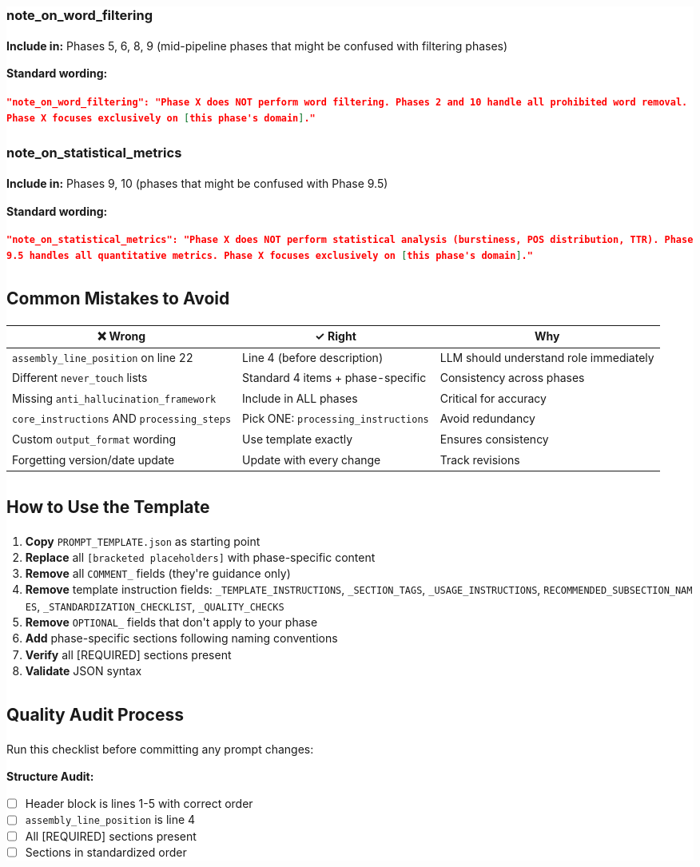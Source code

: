 ### note_on_word_filtering
**Include in:** Phases 5, 6, 8, 9 (mid-pipeline phases that might be confused with filtering phases)

**Standard wording:**
```json
"note_on_word_filtering": "Phase X does NOT perform word filtering. Phases 2 and 10 handle all prohibited word removal. Phase X focuses exclusively on [this phase's domain]."
```

### note_on_statistical_metrics
**Include in:** Phases 9, 10 (phases that might be confused with Phase 9.5)

**Standard wording:**
```json
"note_on_statistical_metrics": "Phase X does NOT perform statistical analysis (burstiness, POS distribution, TTR). Phase 9.5 handles all quantitative metrics. Phase X focuses exclusively on [this phase's domain]."
```

## Common Mistakes to Avoid

| ❌ Wrong | ✓ Right | Why |
|---------|---------|-----|
| `assembly_line_position` on line 22 | Line 4 (before description) | LLM should understand role immediately |
| Different `never_touch` lists | Standard 4 items + phase-specific | Consistency across phases |
| Missing `anti_hallucination_framework` | Include in ALL phases | Critical for accuracy |
| `core_instructions` AND `processing_steps` | Pick ONE: `processing_instructions` | Avoid redundancy |
| Custom `output_format` wording | Use template exactly | Ensures consistency |
| Forgetting version/date update | Update with every change | Track revisions |

## How to Use the Template

1. **Copy** `PROMPT_TEMPLATE.json` as starting point
2. **Replace** all `[bracketed placeholders]` with phase-specific content
3. **Remove** all `COMMENT_` fields (they're guidance only)
4. **Remove** template instruction fields: `_TEMPLATE_INSTRUCTIONS`, `_SECTION_TAGS`, `_USAGE_INSTRUCTIONS`, `RECOMMENDED_SUBSECTION_NAMES`, `_STANDARDIZATION_CHECKLIST`, `_QUALITY_CHECKS`
5. **Remove** `OPTIONAL_` fields that don't apply to your phase
6. **Add** phase-specific sections following naming conventions
7. **Verify** all [REQUIRED] sections present
8. **Validate** JSON syntax

## Quality Audit Process

Run this checklist before committing any prompt changes:

**Structure Audit:**
- [ ] Header block is lines 1-5 with correct order
- [ ] `assembly_line_position` is line 4
- [ ] All [REQUIRED] sections present
- [ ] Sections in standardized order
